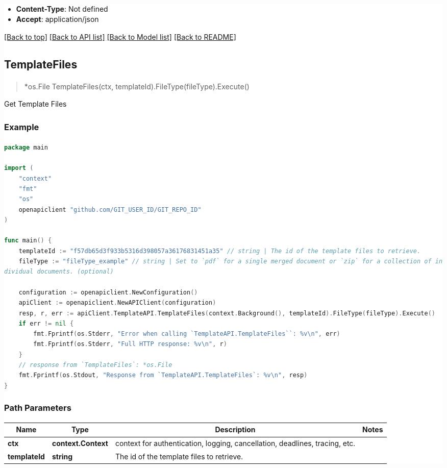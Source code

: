 - **Content-Type**: Not defined
- **Accept**: application/json

[[Back to top]](#) [[Back to API list]](../README.md#documentation-for-api-endpoints)
[[Back to Model list]](../README.md#documentation-for-models)
[[Back to README]](../README.md)


## TemplateFiles

> *os.File TemplateFiles(ctx, templateId).FileType(fileType).Execute()

Get Template Files



### Example

```go
package main

import (
	"context"
	"fmt"
	"os"
	openapiclient "github.com/GIT_USER_ID/GIT_REPO_ID"
)

func main() {
	templateId := "f57db65d3f933b5316d398057a36176831451a35" // string | The id of the template files to retrieve.
	fileType := "fileType_example" // string | Set to `pdf` for a single merged document or `zip` for a collection of individual documents. (optional)

	configuration := openapiclient.NewConfiguration()
	apiClient := openapiclient.NewAPIClient(configuration)
	resp, r, err := apiClient.TemplateAPI.TemplateFiles(context.Background(), templateId).FileType(fileType).Execute()
	if err != nil {
		fmt.Fprintf(os.Stderr, "Error when calling `TemplateAPI.TemplateFiles``: %v\n", err)
		fmt.Fprintf(os.Stderr, "Full HTTP response: %v\n", r)
	}
	// response from `TemplateFiles`: *os.File
	fmt.Fprintf(os.Stdout, "Response from `TemplateAPI.TemplateFiles`: %v\n", resp)
}
```

### Path Parameters


Name | Type | Description  | Notes
------------- | ------------- | ------------- | -------------
**ctx** | **context.Context** | context for authentication, logging, cancellation, deadlines, tracing, etc.
**templateId** | **string** | The id of the template files to retrieve. | 
